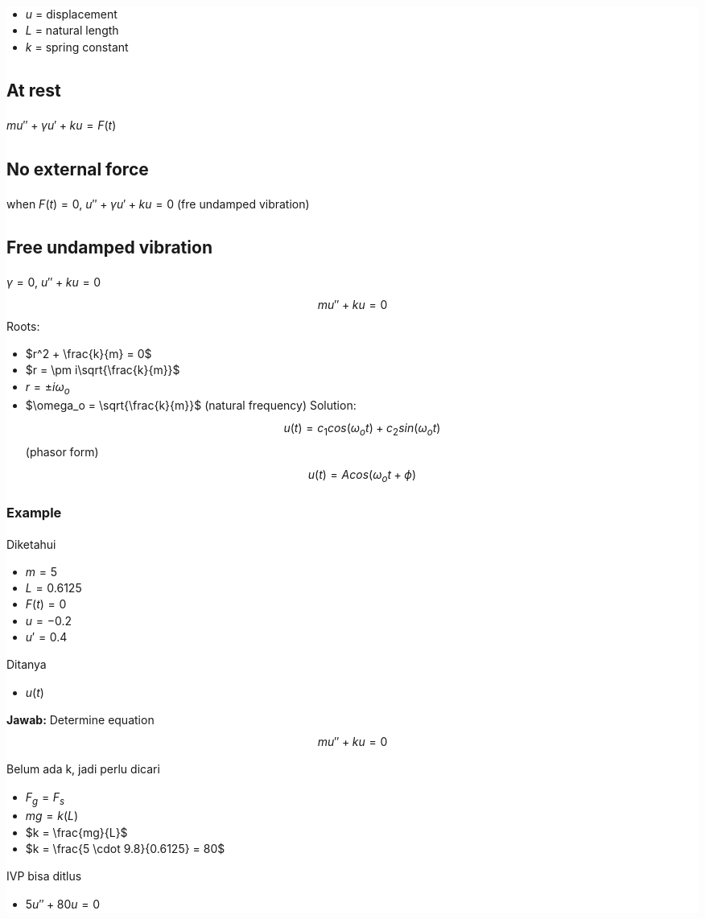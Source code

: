 - $u$ = displacement
- $L$ = natural length
- $k$ = spring constant

## At rest

$mu'' + \gamma u' + ku = F(t)$  

## No external force

when $F(t) = 0$, $u'' + \gamma u' + ku = 0$ (fre undamped vibration)

## Free undamped vibration

$\gamma = 0$, $u'' + ku = 0$
$$mu'' + ku = 0$$
Roots:

- $r^2 + \frac{k}{m} = 0$
- $r = \pm i\sqrt{\frac{k}{m}}$
- $r = \pm i\omega_o$
- $\omega_o = \sqrt{\frac{k}{m}}$ (natural frequency)
Solution:
$$u(t) = c_1cos(\omega_ot) + c_2sin(\omega_ot)$$
(phasor form)
$$u(t) = Acos(\omega_ot + \phi)$$

### Example

Diketahui  

- $m = 5$
- $L = 0.6125$
- $F(t) = 0$
- $u = -0.2$
- $u' = 0.4$

Ditanya

- $u(t)$

**Jawab:**
Determine equation  
$$mu'' + ku = 0$$  

Belum ada k, jadi perlu dicari  

- $F_g = F_s$  
- $mg = k(L)$  
- $k = \frac{mg}{L}$
- $k = \frac{5 \cdot 9.8}{0.6125} = 80$  

IVP bisa ditlus  

- $5u'' + 80u = 0$
